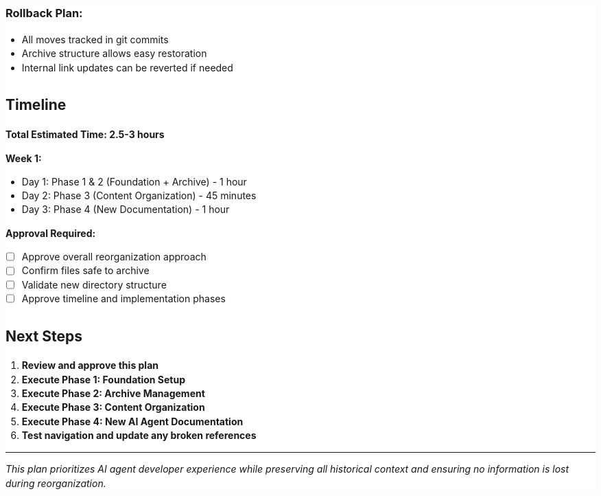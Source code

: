 ### Rollback Plan:
- All moves tracked in git commits
- Archive structure allows easy restoration
- Internal link updates can be reverted if needed

## Timeline

**Total Estimated Time: 2.5-3 hours**

**Week 1:**
- Day 1: Phase 1 & 2 (Foundation + Archive) - 1 hour
- Day 2: Phase 3 (Content Organization) - 45 minutes  
- Day 3: Phase 4 (New Documentation) - 1 hour

**Approval Required:**
- [ ] Approve overall reorganization approach
- [ ] Confirm files safe to archive
- [ ] Validate new directory structure
- [ ] Approve timeline and implementation phases

## Next Steps

1. **Review and approve this plan**
2. **Execute Phase 1: Foundation Setup**
3. **Execute Phase 2: Archive Management**
4. **Execute Phase 3: Content Organization**
5. **Execute Phase 4: New AI Agent Documentation**
6. **Test navigation and update any broken references**

---

*This plan prioritizes AI agent developer experience while preserving all historical context and ensuring no information is lost during reorganization.*